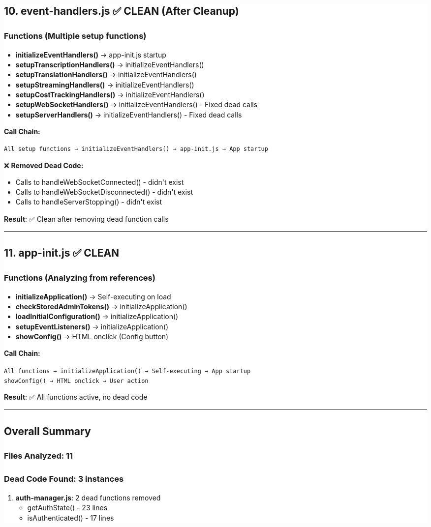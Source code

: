 
## 10. event-handlers.js ✅ CLEAN (After Cleanup)

### Functions (Multiple setup functions)
- **initializeEventHandlers()** → app-init.js startup
- **setupTranscriptionHandlers()** → initializeEventHandlers()
- **setupTranslationHandlers()** → initializeEventHandlers()
- **setupStreamingHandlers()** → initializeEventHandlers()
- **setupCostTrackingHandlers()** → initializeEventHandlers()
- **setupWebSocketHandlers()** → initializeEventHandlers() - Fixed dead calls
- **setupServerHandlers()** → initializeEventHandlers() - Fixed dead calls

**Call Chain:**
```
All setup functions → initializeEventHandlers() → app-init.js → App startup
```

❌ **Removed Dead Code:**
- Calls to handleWebSocketConnected() - didn't exist
- Calls to handleWebSocketDisconnected() - didn't exist
- Calls to handleServerStopping() - didn't exist

**Result**: ✅ Clean after removing dead function calls

---

## 11. app-init.js ✅ CLEAN

### Functions (Analyzing from references)
- **initializeApplication()** → Self-executing on load
- **checkStoredAdminTokens()** → initializeApplication()
- **loadInitialConfiguration()** → initializeApplication()
- **setupEventListeners()** → initializeApplication()
- **showConfig()** → HTML onclick (Config button)

**Call Chain:**
```
All functions → initializeApplication() → Self-executing → App startup
showConfig() → HTML onclick → User action
```

**Result**: ✅ All functions active, no dead code

---

## Overall Summary

### Files Analyzed: 11
### Dead Code Found: 3 instances

1. **auth-manager.js**: 2 dead functions removed
   - getAuthState() - 23 lines
   - isAuthenticated() - 17 lines
